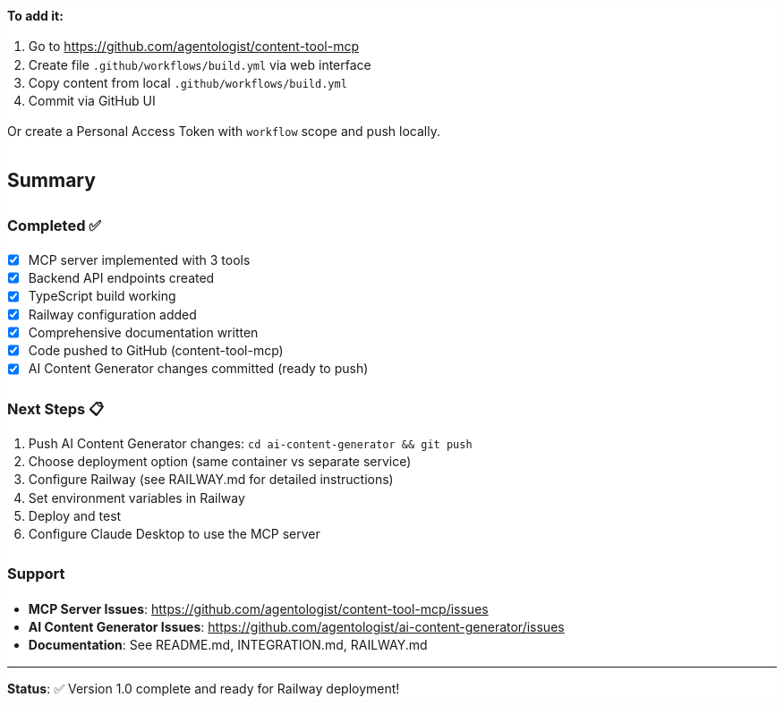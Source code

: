 **To add it:**
1. Go to https://github.com/agentologist/content-tool-mcp
2. Create file `.github/workflows/build.yml` via web interface
3. Copy content from local `.github/workflows/build.yml`
4. Commit via GitHub UI

Or create a Personal Access Token with `workflow` scope and push locally.

## Summary

### Completed ✅
- [x] MCP server implemented with 3 tools
- [x] Backend API endpoints created
- [x] TypeScript build working
- [x] Railway configuration added
- [x] Comprehensive documentation written
- [x] Code pushed to GitHub (content-tool-mcp)
- [x] AI Content Generator changes committed (ready to push)

### Next Steps 📋
1. Push AI Content Generator changes: `cd ai-content-generator && git push`
2. Choose deployment option (same container vs separate service)
3. Configure Railway (see RAILWAY.md for detailed instructions)
4. Set environment variables in Railway
5. Deploy and test
6. Configure Claude Desktop to use the MCP server

### Support
- **MCP Server Issues**: https://github.com/agentologist/content-tool-mcp/issues
- **AI Content Generator Issues**: https://github.com/agentologist/ai-content-generator/issues
- **Documentation**: See README.md, INTEGRATION.md, RAILWAY.md

---

**Status**: ✅ Version 1.0 complete and ready for Railway deployment!

